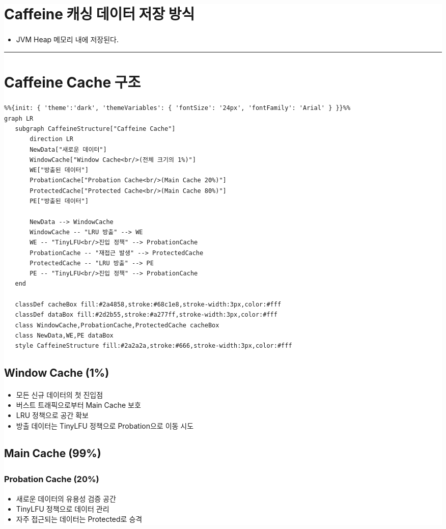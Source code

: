 # Caffeine 캐싱 데이터 저장 방식

- JVM Heap 메모리 내에 저장된다.

---

# Caffeine Cache 구조

```mermaid
%%{init: { 'theme':'dark', 'themeVariables': { 'fontSize': '24px', 'fontFamily': 'Arial' } }}%%
graph LR
   subgraph CaffeineStructure["Caffeine Cache"]
       direction LR
       NewData["새로운 데이터"]
       WindowCache["Window Cache<br/>(전체 크기의 1%)"]
       WE["방출된 데이터"]
       ProbationCache["Probation Cache<br/>(Main Cache 20%)"]
       ProtectedCache["Protected Cache<br/>(Main Cache 80%)"]
       PE["방출된 데이터"]

       NewData --> WindowCache
       WindowCache -- "LRU 방출" --> WE
       WE -- "TinyLFU<br/>진입 정책" --> ProbationCache
       ProbationCache -- "재접근 발생" --> ProtectedCache
       ProtectedCache -- "LRU 방출" --> PE
       PE -- "TinyLFU<br/>진입 정책" --> ProbationCache
   end

   classDef cacheBox fill:#2a4858,stroke:#68c1e8,stroke-width:3px,color:#fff
   classDef dataBox fill:#2d2b55,stroke:#a277ff,stroke-width:3px,color:#fff
   class WindowCache,ProbationCache,ProtectedCache cacheBox
   class NewData,WE,PE dataBox
   style CaffeineStructure fill:#2a2a2a,stroke:#666,stroke-width:3px,color:#fff
```

## Window Cache (1%)

- 모든 신규 데이터의 첫 진입점
- 버스트 트래픽으로부터 Main Cache 보호
- LRU 정책으로 공간 확보
- 방출 데이터는 TinyLFU 정책으로 Probation으로 이동 시도

## Main Cache (99%)

### Probation Cache (20%)

- 새로운 데이터의 유용성 검증 공간
- TinyLFU 정책으로 데이터 관리
- 자주 접근되는 데이터는 Protected로 승격
